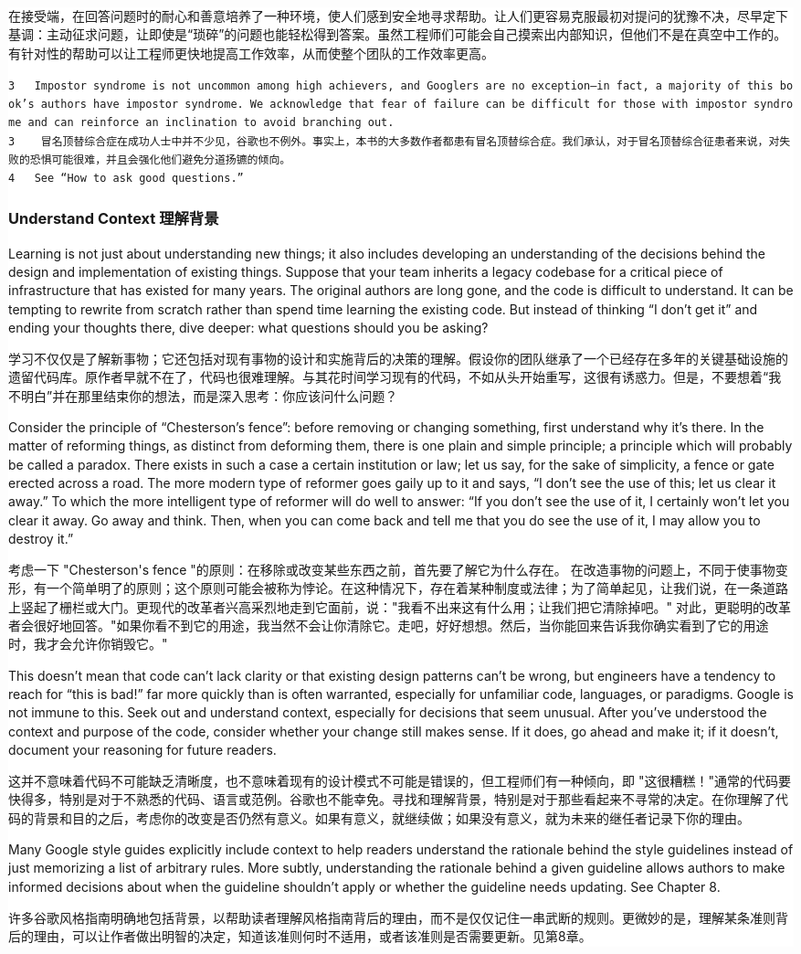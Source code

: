 在接受端，在回答问题时的耐心和善意培养了一种环境，使人们感到安全地寻求帮助。让人们更容易克服最初对提问的犹豫不决，尽早定下基调：主动征求问题，让即使是“琐碎”的问题也能轻松得到答案。虽然工程师们可能会自己摸索出内部知识，但他们不是在真空中工作的。有针对性的帮助可以让工程师更快地提高工作效率，从而使整个团队的工作效率更高。

```
3	Impostor syndrome is not uncommon among high achievers, and Googlers are no exception—in fact, a majority of this book’s authors have impostor syndrome. We acknowledge that fear of failure can be difficult for those with impostor syndrome and can reinforce an inclination to avoid branching out.
3    冒名顶替综合症在成功人士中并不少见，谷歌也不例外。事实上，本书的大多数作者都患有冒名顶替综合症。我们承认，对于冒名顶替综合征患者来说，对失败的恐惧可能很难，并且会强化他们避免分道扬镳的倾向。
4	See “How to ask good questions.”
```

### Understand Context 理解背景
Learning is not just about understanding new things; it also includes developing an understanding of the decisions behind the design and implementation of existing things. Suppose that your team inherits a legacy codebase for a critical piece of infrastructure that has existed for many years. The original authors are long gone, and the code is difficult to understand. It can be tempting to rewrite from scratch rather than spend time learning the existing code. But instead of thinking “I don’t get it” and ending your thoughts there, dive deeper: what questions should you be asking?

学习不仅仅是了解新事物；它还包括对现有事物的设计和实施背后的决策的理解。假设你的团队继承了一个已经存在多年的关键基础设施的遗留代码库。原作者早就不在了，代码也很难理解。与其花时间学习现有的代码，不如从头开始重写，这很有诱惑力。但是，不要想着“我不明白”并在那里结束你的想法，而是深入思考：你应该问什么问题？

Consider the principle of “Chesterson’s fence”: before removing or changing something, first understand why it’s there.
	In the matter of reforming things, as distinct from deforming them, there is one plain and simple principle; a principle which will probably be called a paradox. There exists in such a case a certain institution or law; let us say, for the sake of simplicity, a fence or gate erected across a road. The more modern type of reformer goes gaily up to it and says, “I don’t see the use of this; let us clear it away.” To which the more intelligent type of reformer will do well to answer: “If you don’t see the use of it, I certainly won’t let you clear it away. Go away and think. Then, when you can come back and tell me that you do see the use of it, I may allow you to destroy it.”

考虑一下 "Chesterson's fence "的原则：在移除或改变某些东西之前，首先要了解它为什么存在。
	在改造事物的问题上，不同于使事物变形，有一个简单明了的原则；这个原则可能会被称为悖论。在这种情况下，存在着某种制度或法律；为了简单起见，让我们说，在一条道路上竖起了栅栏或大门。更现代的改革者兴高采烈地走到它面前，说："我看不出来这有什么用；让我们把它清除掉吧。" 对此，更聪明的改革者会很好地回答。"如果你看不到它的用途，我当然不会让你清除它。走吧，好好想想。然后，当你能回来告诉我你确实看到了它的用途时，我才会允许你销毁它。"

This doesn’t mean that code can’t lack clarity or that existing design patterns can’t be wrong, but engineers have a tendency to reach for “this is bad!” far more quickly than is often warranted, especially for unfamiliar code, languages, or paradigms. Google is not immune to this. Seek out and understand context, especially for decisions that seem unusual. After you’ve understood the context and purpose of the code, consider whether your change still makes sense. If it does, go ahead and make it; if it doesn’t, document your reasoning for future readers.

这并不意味着代码不可能缺乏清晰度，也不意味着现有的设计模式不可能是错误的，但工程师们有一种倾向，即 "这很糟糕！"通常的代码要快得多，特别是对于不熟悉的代码、语言或范例。谷歌也不能幸免。寻找和理解背景，特别是对于那些看起来不寻常的决定。在你理解了代码的背景和目的之后，考虑你的改变是否仍然有意义。如果有意义，就继续做；如果没有意义，就为未来的继任者记录下你的理由。

Many Google style guides explicitly include context to help readers understand the rationale behind the style guidelines instead of just memorizing a list of arbitrary rules. More subtly, understanding the rationale behind a given guideline allows authors to make informed decisions about when the guideline shouldn’t apply or whether the guideline needs updating. See Chapter 8.

许多谷歌风格指南明确地包括背景，以帮助读者理解风格指南背后的理由，而不是仅仅记住一串武断的规则。更微妙的是，理解某条准则背后的理由，可以让作者做出明智的决定，知道该准则何时不适用，或者该准则是否需要更新。见第8章。
